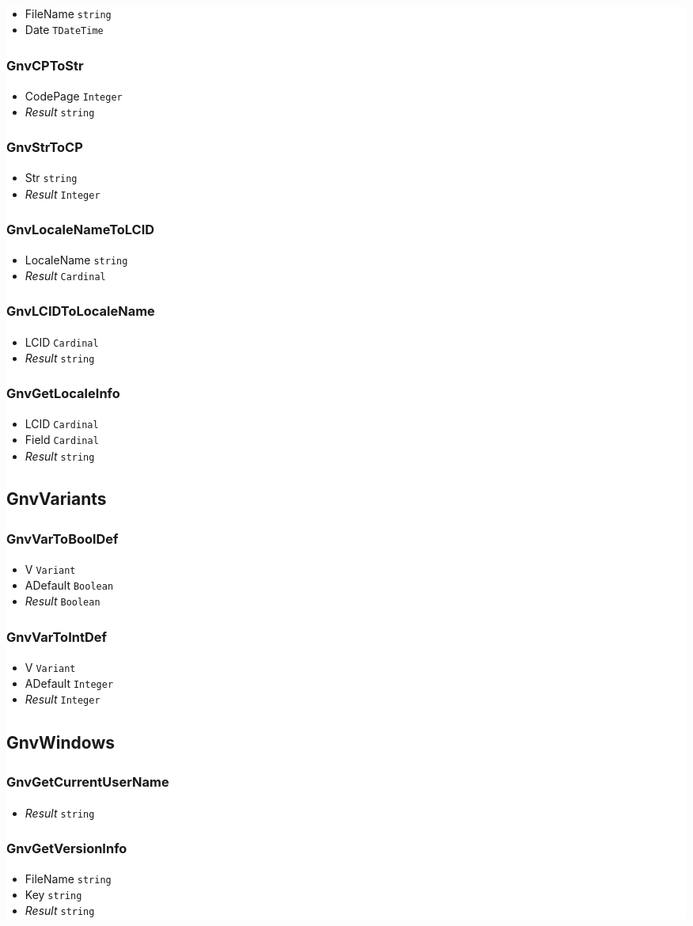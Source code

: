 - FileName `string`
- Date `TDateTime`

### GnvCPToStr

- CodePage `Integer`
- _Result_ `string`

### GnvStrToCP

- Str `string`
- _Result_ `Integer`

### GnvLocaleNameToLCID

- LocaleName `string`
- _Result_ `Cardinal`

### GnvLCIDToLocaleName

- LCID `Cardinal`
- _Result_ `string`

### GnvGetLocaleInfo

- LCID `Cardinal`
- Field `Cardinal`
- _Result_ `string`

## GnvVariants

### GnvVarToBoolDef

- V `Variant`
- ADefault `Boolean`
- _Result_ `Boolean`

### GnvVarToIntDef

- V `Variant`
- ADefault `Integer`
- _Result_ `Integer`

## GnvWindows

### GnvGetCurrentUserName

- _Result_ `string`

### GnvGetVersionInfo

- FileName `string`
- Key `string`
- _Result_ `string`

